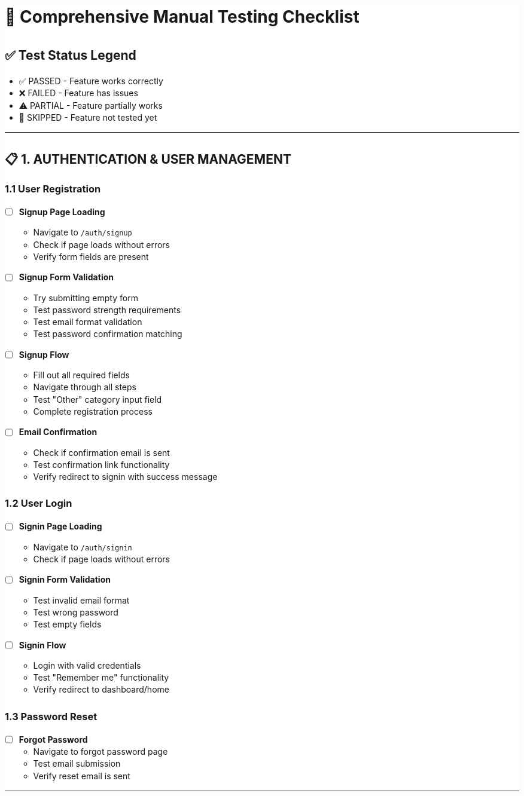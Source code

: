 # 🧪 Comprehensive Manual Testing Checklist

## ✅ Test Status Legend
- ✅ PASSED - Feature works correctly
- ❌ FAILED - Feature has issues
- ⚠️ PARTIAL - Feature partially works
- 🔄 SKIPPED - Feature not tested yet

---

## 📋 1. AUTHENTICATION & USER MANAGEMENT

### 1.1 User Registration
- [ ] **Signup Page Loading**
  - Navigate to `/auth/signup`
  - Check if page loads without errors
  - Verify form fields are present
  
- [ ] **Signup Form Validation**
  - Try submitting empty form
  - Test password strength requirements
  - Test email format validation
  - Test password confirmation matching
  
- [ ] **Signup Flow**
  - Fill out all required fields
  - Navigate through all steps
  - Test "Other" category input field
  - Complete registration process
  
- [ ] **Email Confirmation**
  - Check if confirmation email is sent
  - Test confirmation link functionality
  - Verify redirect to signin with success message

### 1.2 User Login
- [ ] **Signin Page Loading**
  - Navigate to `/auth/signin`
  - Check if page loads without errors
  
- [ ] **Signin Form Validation**
  - Test invalid email format
  - Test wrong password
  - Test empty fields
  
- [ ] **Signin Flow**
  - Login with valid credentials
  - Test "Remember me" functionality
  - Verify redirect to dashboard/home

### 1.3 Password Reset
- [ ] **Forgot Password**
  - Navigate to forgot password page
  - Test email submission
  - Verify reset email is sent

---